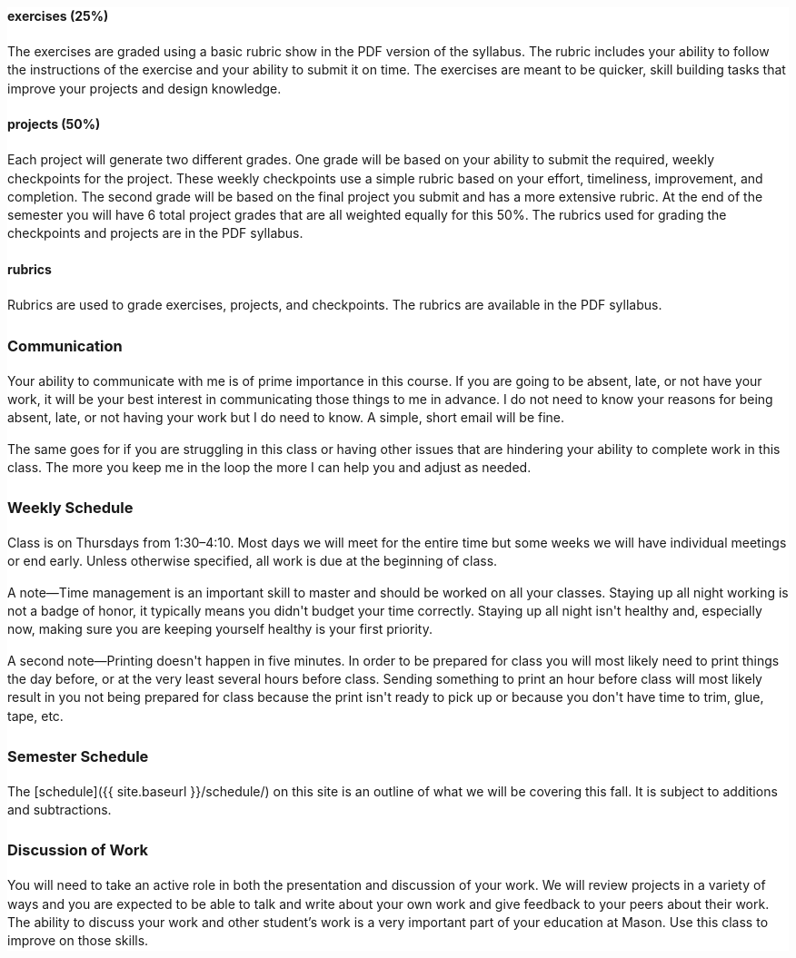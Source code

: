 #### exercises (25%)
The exercises are graded using a basic rubric show in the PDF version of the syllabus. The rubric includes your ability to follow the instructions of the exercise and your ability to submit it on time. The exercises are meant to be quicker, skill building tasks that improve your projects and design knowledge.

#### projects  (50%)
Each project will generate two different grades. One grade will be based on your ability to submit the required, weekly checkpoints for the project. These weekly checkpoints use a simple rubric based on your effort, timeliness, improvement, and completion. The second grade will be based on the final project you submit and has a more extensive rubric. At the end of the semester you will have 6 total project grades that are all weighted equally for this 50%. The rubrics used for grading the checkpoints and projects are in the PDF syllabus.

#### rubrics
Rubrics are used to grade exercises, projects, and checkpoints. The rubrics are available in the PDF syllabus.

### Communication
Your ability to communicate with me is of prime importance in this course. If you are going to be absent, late, or not have your work, it will be your best interest in  communicating those things to me in advance. I do not need to know your reasons for being absent, late, or not having your work but I do need to know. A simple, short email will be fine.

The same goes for if you are struggling in this class or having other issues that are hindering your ability to complete work in this class. The more you keep me in the loop the more I can help you and adjust as needed.

### Weekly Schedule
Class is on Thursdays from 1:30–4:10. Most days we will meet for the entire time but some weeks we will have individual meetings or end early. Unless otherwise specified, all work is due at the beginning of class.

A note&mdash;Time management is an important skill to master and should be worked on all your classes. Staying up all night working is not a badge of honor, it typically means you didn't budget your time correctly. Staying up all night isn't healthy and, especially now, making sure you are keeping yourself healthy is your first priority.

A second note&mdash;Printing doesn't happen in five minutes. In order to be prepared for class you will most likely need to print things the day before, or at the very least several hours before class. Sending something to print an hour before class will most likely result in you not being prepared for class because the print isn't ready to pick up or because you don't have time to trim, glue, tape, etc.

### Semester Schedule
The [schedule]({{ site.baseurl }}/schedule/) on this site is an outline of what we will be covering this fall. It is subject to additions and subtractions.

### Discussion of Work
You will need to take an active role in both the presentation and discussion of your work. We will review projects in a variety of ways and you are expected to be able to talk and write about your own work and give feedback to your peers about their work. The ability to discuss your work and other student’s work is a very important part of your education at Mason. Use this class to improve on those skills.
